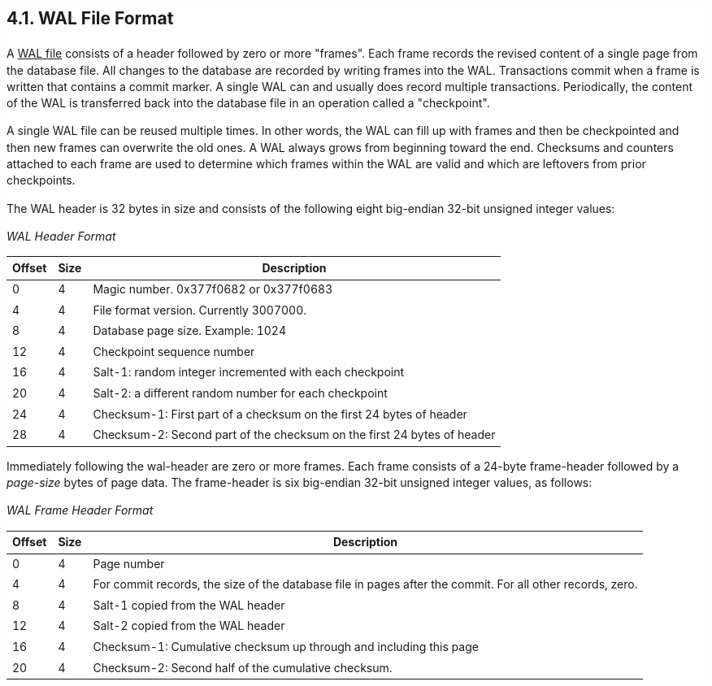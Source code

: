 ## 4.1. WAL File Format

A [WAL file](https://www.sqlite.org/wal.html#walfile) consists of a header followed by zero or more "frames". Each frame records the revised content of a single page from the database file. All changes to the database are recorded by writing frames into the WAL. Transactions commit when a frame is written that contains a commit marker. A single WAL can and usually does record multiple transactions. Periodically, the content of the WAL is transferred back into the database file in an operation called a "checkpoint".

A single WAL file can be reused multiple times. In other words, the WAL can fill up with frames and then be checkpointed and then new frames can overwrite the old ones. A WAL always grows from beginning toward the end. Checksums and counters attached to each frame are used to determine which frames within the WAL are valid and which are leftovers from prior checkpoints.

The WAL header is 32 bytes in size and consists of the following eight big-endian 32-bit unsigned integer values:

_WAL Header Format_  

| Offset | Size | Description |
| --- | --- | --- |
| 0 | 4 | Magic number. 0x377f0682 or 0x377f0683 |
| 4 | 4 | File format version. Currently 3007000. |
| 8 | 4 | Database page size. Example: 1024 |
| 12 | 4 | Checkpoint sequence number |
| 16 | 4 | Salt-1: random integer incremented with each checkpoint |
| 20 | 4 | Salt-2: a different random number for each checkpoint |
| 24 | 4 | Checksum-1: First part of a checksum on the first 24 bytes of header |
| 28 | 4 | Checksum-2: Second part of the checksum on the first 24 bytes of header |

Immediately following the wal-header are zero or more frames. Each frame consists of a 24-byte frame-header followed by a _page-size_ bytes of page data. The frame-header is six big-endian 32-bit unsigned integer values, as follows:

_WAL Frame Header Format_  

| Offset | Size | Description |
| --- | --- | --- |
| 0 | 4 | Page number |
| 4 | 4 | For commit records, the size of the database file in pages after the commit. For all other records, zero. |
| 8 | 4 | Salt-1 copied from the WAL header |
| 12 | 4 | Salt-2 copied from the WAL header |
| 16 | 4 | Checksum-1: Cumulative checksum up through and including this page |
| 20 | 4 | Checksum-2: Second half of the cumulative checksum. |
